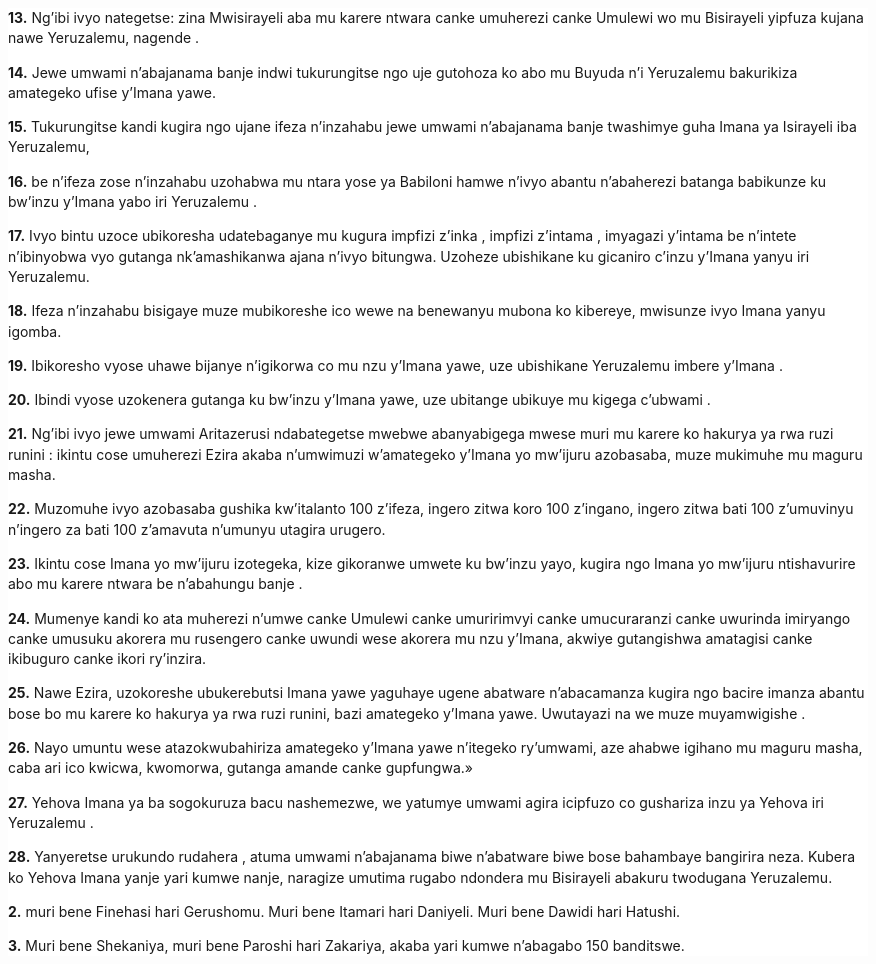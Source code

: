 **13.** Ng’ibi ivyo nategetse: zina Mwisirayeli aba mu karere ntwara canke umuherezi canke Umulewi wo mu Bisirayeli yipfuza kujana nawe Yeruzalemu, nagende .

**14.** Jewe umwami n’abajanama banje indwi tukurungitse ngo uje gutohoza ko abo mu Buyuda n’i Yeruzalemu bakurikiza amategeko ufise y’Imana yawe.

**15.** Tukurungitse kandi kugira ngo ujane ifeza n’inzahabu jewe umwami n’abajanama banje twashimye guha Imana ya Isirayeli iba Yeruzalemu,

**16.** be n’ifeza zose n’inzahabu uzohabwa mu ntara yose ya Babiloni hamwe n’ivyo abantu n’abaherezi batanga babikunze ku bw’inzu y’Imana yabo iri Yeruzalemu .

**17.** Ivyo bintu uzoce ubikoresha udatebaganye mu kugura impfizi z’inka , impfizi z’intama , imyagazi y’intama be n’intete n’ibinyobwa vyo gutanga nk’amashikanwa ajana n’ivyo bitungwa. Uzoheze ubishikane ku gicaniro c’inzu y’Imana yanyu iri Yeruzalemu.

**18.** Ifeza n’inzahabu bisigaye muze mubikoreshe ico wewe na benewanyu mubona ko kibereye, mwisunze ivyo Imana yanyu igomba.

**19.** Ibikoresho vyose uhawe bijanye n’igikorwa co mu nzu y’Imana yawe, uze ubishikane Yeruzalemu imbere y’Imana .

**20.** Ibindi vyose uzokenera gutanga ku bw’inzu y’Imana yawe, uze ubitange ubikuye mu kigega c’ubwami .

**21.** Ng’ibi ivyo jewe umwami Aritazerusi ndabategetse mwebwe abanyabigega mwese muri mu karere ko hakurya ya rwa ruzi runini : ikintu cose umuherezi Ezira akaba n’umwimuzi w’amategeko y’Imana yo mw’ijuru azobasaba, muze mukimuhe mu maguru masha.

**22.** Muzomuhe ivyo azobasaba gushika kw’italanto 100 z’ifeza, ingero zitwa koro 100 z’ingano, ingero zitwa bati 100 z’umuvinyu n’ingero za bati 100 z’amavuta n’umunyu utagira urugero.

**23.** Ikintu cose Imana yo mw’ijuru izotegeka, kize gikoranwe umwete ku bw’inzu yayo, kugira ngo Imana yo mw’ijuru ntishavurire abo mu karere ntwara be n’abahungu banje .

**24.** Mumenye kandi ko ata muherezi n’umwe canke Umulewi canke umuririmvyi canke umucuraranzi canke uwurinda imiryango canke umusuku akorera mu rusengero canke uwundi wese akorera mu nzu y’Imana, akwiye gutangishwa amatagisi canke ikibuguro canke ikori ry’inzira.

**25.** Nawe Ezira, uzokoreshe ubukerebutsi Imana yawe yaguhaye ugene abatware n’abacamanza kugira ngo bacire imanza abantu bose bo mu karere ko hakurya ya rwa ruzi runini, bazi amategeko y’Imana yawe. Uwutayazi na we muze muyamwigishe .

**26.** Nayo umuntu wese atazokwubahiriza amategeko y’Imana yawe n’itegeko ry’umwami, aze ahabwe igihano mu maguru masha, caba ari ico kwicwa, kwomorwa, gutanga amande canke gupfungwa.»

**27.** Yehova Imana ya ba sogokuruza bacu nashemezwe, we yatumye umwami agira icipfuzo co gushariza inzu ya Yehova iri Yeruzalemu .

**28.** Yanyeretse urukundo rudahera , atuma umwami n’abajanama biwe n’abatware biwe bose bahambaye bangirira neza. Kubera ko Yehova Imana yanje yari kumwe nanje, naragize umutima rugabo ndondera mu Bisirayeli abakuru twodugana Yeruzalemu.

**2.** muri bene Finehasi hari Gerushomu. Muri bene Itamari hari Daniyeli. Muri bene Dawidi hari Hatushi.

**3.** Muri bene Shekaniya, muri bene Paroshi hari Zakariya, akaba yari kumwe n’abagabo 150 banditswe.
